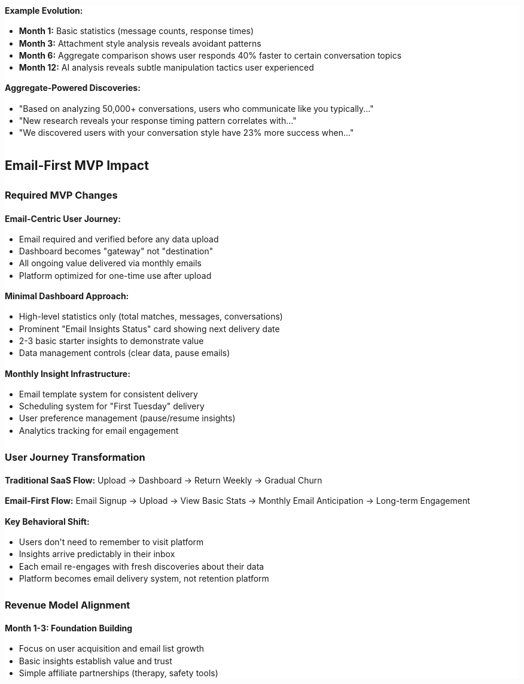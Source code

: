 **Example Evolution:**
- **Month 1:** Basic statistics (message counts, response times)
- **Month 3:** Attachment style analysis reveals avoidant patterns
- **Month 6:** Aggregate comparison shows user responds 40% faster to certain conversation topics
- **Month 12:** AI analysis reveals subtle manipulation tactics user experienced

**Aggregate-Powered Discoveries:**
- "Based on analyzing 50,000+ conversations, users who communicate like you typically..."
- "New research reveals your response timing pattern correlates with..."
- "We discovered users with your conversation style have 23% more success when..."

## Email-First MVP Impact

### Required MVP Changes

**Email-Centric User Journey:**
- Email required and verified before any data upload
- Dashboard becomes "gateway" not "destination"
- All ongoing value delivered via monthly emails
- Platform optimized for one-time use after upload

**Minimal Dashboard Approach:**
- High-level statistics only (total matches, messages, conversations)
- Prominent "Email Insights Status" card showing next delivery date
- 2-3 basic starter insights to demonstrate value
- Data management controls (clear data, pause emails)

**Monthly Insight Infrastructure:**
- Email template system for consistent delivery
- Scheduling system for "First Tuesday" delivery
- User preference management (pause/resume insights)
- Analytics tracking for email engagement

### User Journey Transformation

**Traditional SaaS Flow:**
Upload → Dashboard → Return Weekly → Gradual Churn

**Email-First Flow:**
Email Signup → Upload → View Basic Stats → Monthly Email Anticipation → Long-term Engagement

**Key Behavioral Shift:**
- Users don't need to remember to visit platform
- Insights arrive predictably in their inbox
- Each email re-engages with fresh discoveries about their data
- Platform becomes email delivery system, not retention platform

### Revenue Model Alignment

**Month 1-3: Foundation Building**
- Focus on user acquisition and email list growth
- Basic insights establish value and trust
- Simple affiliate partnerships (therapy, safety tools)
